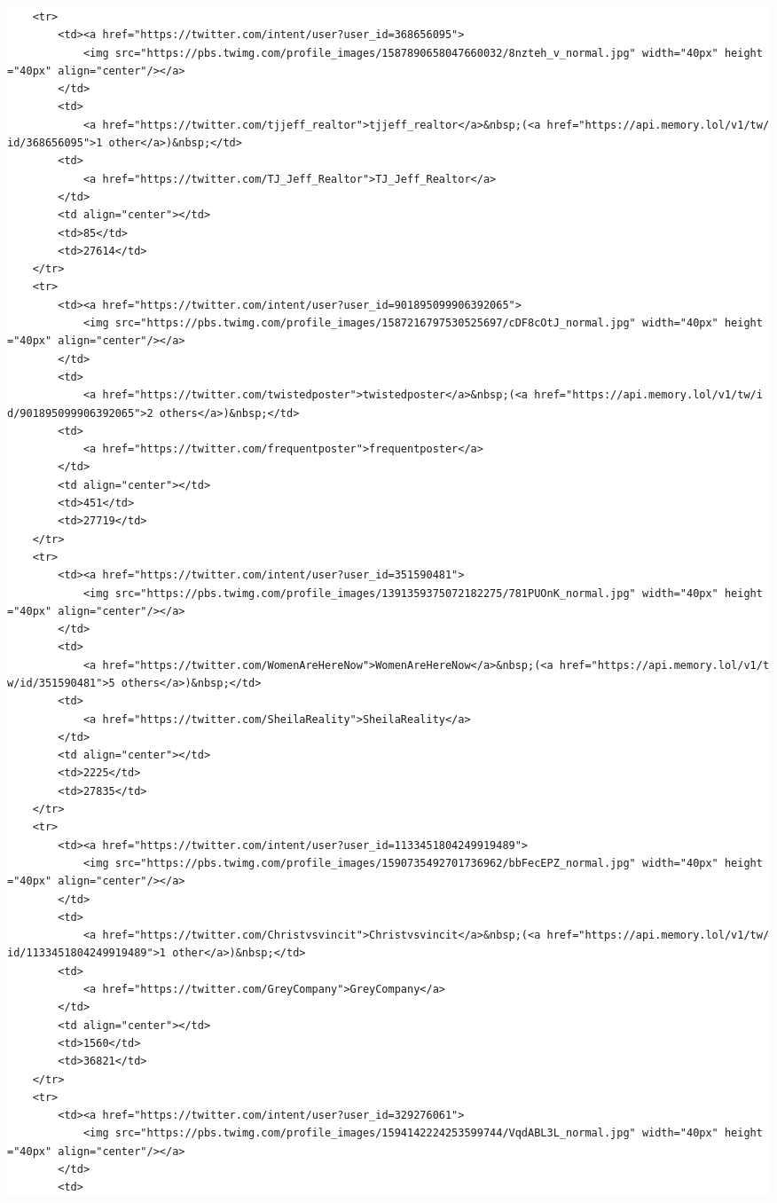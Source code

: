         <tr>
            <td><a href="https://twitter.com/intent/user?user_id=368656095">
                <img src="https://pbs.twimg.com/profile_images/1587890658047660032/8nzteh_v_normal.jpg" width="40px" height="40px" align="center"/></a>
            </td>
            <td>
                <a href="https://twitter.com/tjjeff_realtor">tjjeff_realtor</a>&nbsp;(<a href="https://api.memory.lol/v1/tw/id/368656095">1 other</a>)&nbsp;</td>
            <td>
                <a href="https://twitter.com/TJ_Jeff_Realtor">TJ_Jeff_Realtor</a>
            </td>
            <td align="center"></td>
            <td>85</td>
            <td>27614</td>
        </tr>
        <tr>
            <td><a href="https://twitter.com/intent/user?user_id=901895099906392065">
                <img src="https://pbs.twimg.com/profile_images/1587216797530525697/cDF8cOtJ_normal.jpg" width="40px" height="40px" align="center"/></a>
            </td>
            <td>
                <a href="https://twitter.com/twistedposter">twistedposter</a>&nbsp;(<a href="https://api.memory.lol/v1/tw/id/901895099906392065">2 others</a>)&nbsp;</td>
            <td>
                <a href="https://twitter.com/frequentposter">frequentposter</a>
            </td>
            <td align="center"></td>
            <td>451</td>
            <td>27719</td>
        </tr>
        <tr>
            <td><a href="https://twitter.com/intent/user?user_id=351590481">
                <img src="https://pbs.twimg.com/profile_images/1391359375072182275/781PUOnK_normal.jpg" width="40px" height="40px" align="center"/></a>
            </td>
            <td>
                <a href="https://twitter.com/WomenAreHereNow">WomenAreHereNow</a>&nbsp;(<a href="https://api.memory.lol/v1/tw/id/351590481">5 others</a>)&nbsp;</td>
            <td>
                <a href="https://twitter.com/SheilaReality">SheilaReality</a>
            </td>
            <td align="center"></td>
            <td>2225</td>
            <td>27835</td>
        </tr>
        <tr>
            <td><a href="https://twitter.com/intent/user?user_id=1133451804249919489">
                <img src="https://pbs.twimg.com/profile_images/1590735492701736962/bbFecEPZ_normal.jpg" width="40px" height="40px" align="center"/></a>
            </td>
            <td>
                <a href="https://twitter.com/Christvsvincit">Christvsvincit</a>&nbsp;(<a href="https://api.memory.lol/v1/tw/id/1133451804249919489">1 other</a>)&nbsp;</td>
            <td>
                <a href="https://twitter.com/GreyCompany">GreyCompany</a>
            </td>
            <td align="center"></td>
            <td>1560</td>
            <td>36821</td>
        </tr>
        <tr>
            <td><a href="https://twitter.com/intent/user?user_id=329276061">
                <img src="https://pbs.twimg.com/profile_images/1594142224253599744/VqdABL3L_normal.jpg" width="40px" height="40px" align="center"/></a>
            </td>
            <td>